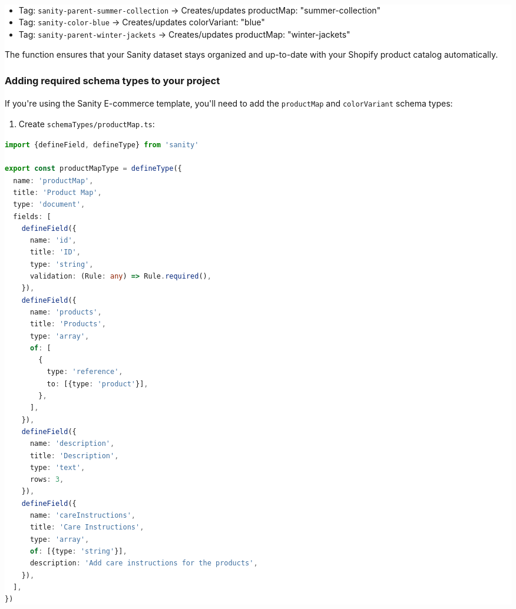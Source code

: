 - Tag: `sanity-parent-summer-collection` → Creates/updates productMap: "summer-collection"
- Tag: `sanity-color-blue` → Creates/updates colorVariant: "blue"
- Tag: `sanity-parent-winter-jackets` → Creates/updates productMap: "winter-jackets"

The function ensures that your Sanity dataset stays organized and up-to-date with your Shopify product catalog automatically.

### Adding required schema types to your project

If you're using the Sanity E-commerce template, you'll need to add the `productMap` and `colorVariant` schema types:

1. Create `schemaTypes/productMap.ts`:

```typescript
import {defineField, defineType} from 'sanity'

export const productMapType = defineType({
  name: 'productMap',
  title: 'Product Map',
  type: 'document',
  fields: [
    defineField({
      name: 'id',
      title: 'ID',
      type: 'string',
      validation: (Rule: any) => Rule.required(),
    }),
    defineField({
      name: 'products',
      title: 'Products',
      type: 'array',
      of: [
        {
          type: 'reference',
          to: [{type: 'product'}],
        },
      ],
    }),
    defineField({
      name: 'description',
      title: 'Description',
      type: 'text',
      rows: 3,
    }),
    defineField({
      name: 'careInstructions',
      title: 'Care Instructions',
      type: 'array',
      of: [{type: 'string'}],
      description: 'Add care instructions for the products',
    }),
  ],
})
```
